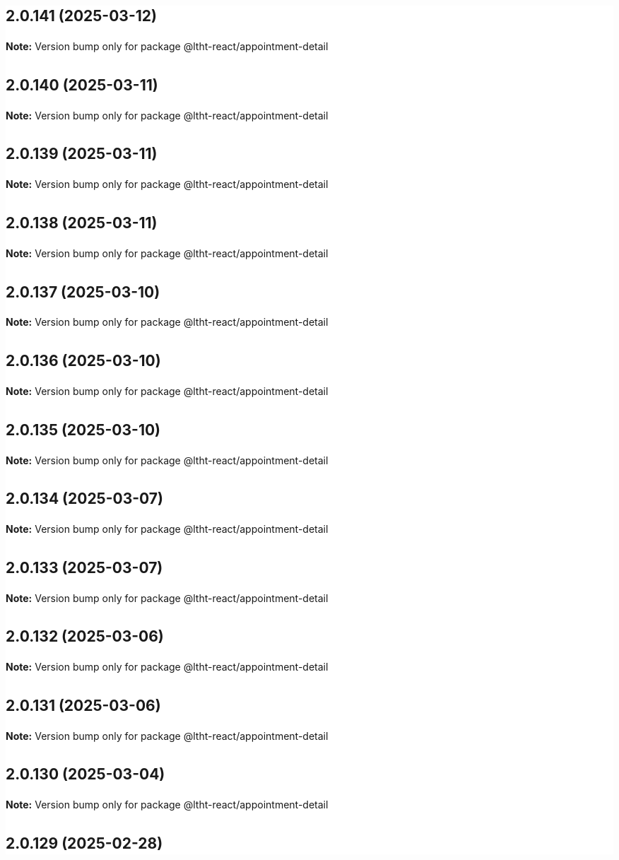 ## 2.0.141 (2025-03-12)

**Note:** Version bump only for package @ltht-react/appointment-detail

## 2.0.140 (2025-03-11)

**Note:** Version bump only for package @ltht-react/appointment-detail

## 2.0.139 (2025-03-11)

**Note:** Version bump only for package @ltht-react/appointment-detail

## 2.0.138 (2025-03-11)

**Note:** Version bump only for package @ltht-react/appointment-detail

## 2.0.137 (2025-03-10)

**Note:** Version bump only for package @ltht-react/appointment-detail

## 2.0.136 (2025-03-10)

**Note:** Version bump only for package @ltht-react/appointment-detail

## 2.0.135 (2025-03-10)

**Note:** Version bump only for package @ltht-react/appointment-detail

## 2.0.134 (2025-03-07)

**Note:** Version bump only for package @ltht-react/appointment-detail

## 2.0.133 (2025-03-07)

**Note:** Version bump only for package @ltht-react/appointment-detail

## 2.0.132 (2025-03-06)

**Note:** Version bump only for package @ltht-react/appointment-detail

## 2.0.131 (2025-03-06)

**Note:** Version bump only for package @ltht-react/appointment-detail

## 2.0.130 (2025-03-04)

**Note:** Version bump only for package @ltht-react/appointment-detail

## 2.0.129 (2025-02-28)
